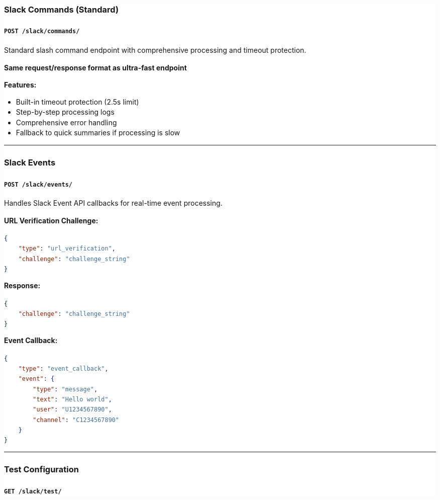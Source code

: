 ### Slack Commands (Standard)

#### `POST /slack/commands/`

Standard slash command endpoint with comprehensive processing and timeout protection.

**Same request/response format as ultra-fast endpoint**

**Features:**
- Built-in timeout protection (2.5s limit)
- Step-by-step processing logs
- Comprehensive error handling
- Fallback to quick summaries if processing is slow

---

### Slack Events

#### `POST /slack/events/`

Handles Slack Event API callbacks for real-time event processing.

**URL Verification Challenge:**
```json
{
    "type": "url_verification",
    "challenge": "challenge_string"
}
```

**Response:**
```json
{
    "challenge": "challenge_string"
}
```

**Event Callback:**
```json
{
    "type": "event_callback",
    "event": {
        "type": "message",
        "text": "Hello world",
        "user": "U1234567890",
        "channel": "C1234567890"
    }
}
```

---

### Test Configuration

#### `GET /slack/test/`
